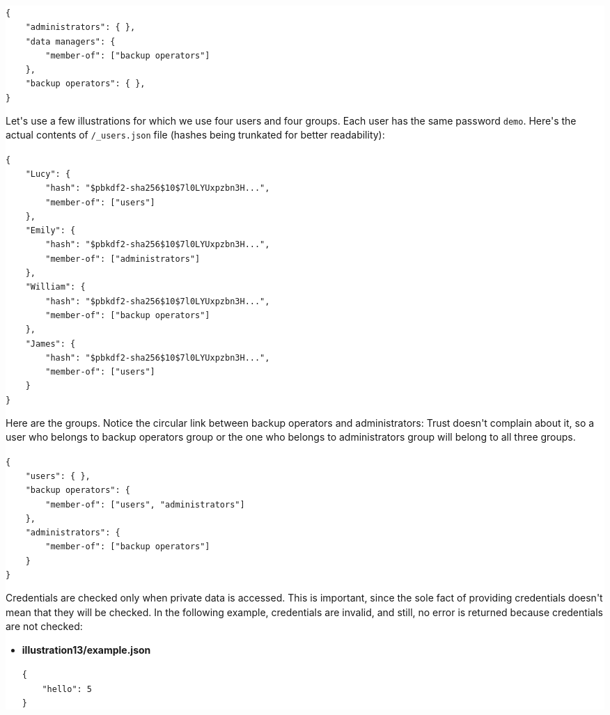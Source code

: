     {
        "administrators": { },
        "data managers": {
            "member-of": ["backup operators"]
        },
        "backup operators": { },
    }

Let's use a few illustrations for which we use four users and four groups. Each user has the same password `demo`. Here's the actual contents of `/_users.json` file (hashes being trunkated for better readability):

    {
        "Lucy": {
            "hash": "$pbkdf2-sha256$10$7l0LYUxpzbn3H...",
            "member-of": ["users"]
        },
        "Emily": {
            "hash": "$pbkdf2-sha256$10$7l0LYUxpzbn3H...",
            "member-of": ["administrators"]
        },
        "William": {
            "hash": "$pbkdf2-sha256$10$7l0LYUxpzbn3H...",
            "member-of": ["backup operators"]
        },
        "James": {
            "hash": "$pbkdf2-sha256$10$7l0LYUxpzbn3H...",
            "member-of": ["users"]
        }
    }

Here are the groups. Notice the circular link between backup operators and administrators: Trust doesn't complain about it, so a user who belongs to backup operators group or the one who belongs to administrators group will belong to all three groups.

    {
        "users": { },
        "backup operators": {
            "member-of": ["users", "administrators"]
        },
        "administrators": {
            "member-of": ["backup operators"]
        }
    }

Credentials are checked only when private data is accessed. This is important, since the sole fact of providing credentials doesn't mean that they will be checked. In the following example, credentials are invalid, and still, no error is returned because credentials are not checked:

  - **illustration13/example.json**

        {
            "hello": 5
        }
